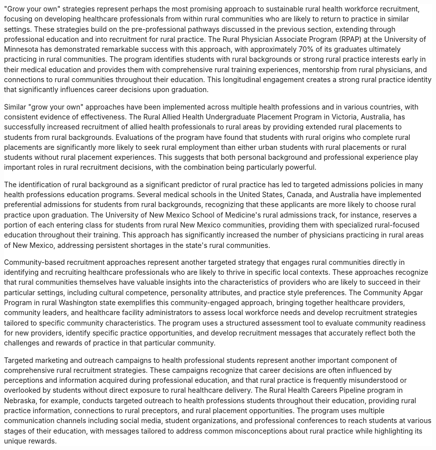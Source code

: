 "Grow your own" strategies represent perhaps the most promising approach to sustainable rural health workforce recruitment, focusing on developing healthcare professionals from within rural communities who are likely to return to practice in similar settings. These strategies build on the pre-professional pathways discussed in the previous section, extending through professional education and into recruitment for rural practice. The Rural Physician Associate Program (RPAP) at the University of Minnesota has demonstrated remarkable success with this approach, with approximately 70% of its graduates ultimately practicing in rural communities. The program identifies students with rural backgrounds or strong rural practice interests early in their medical education and provides them with comprehensive rural training experiences, mentorship from rural physicians, and connections to rural communities throughout their education. This longitudinal engagement creates a strong rural practice identity that significantly influences career decisions upon graduation.

Similar "grow your own" approaches have been implemented across multiple health professions and in various countries, with consistent evidence of effectiveness. The Rural Allied Health Undergraduate Placement Program in Victoria, Australia, has successfully increased recruitment of allied health professionals to rural areas by providing extended rural placements to students from rural backgrounds. Evaluations of the program have found that students with rural origins who complete rural placements are significantly more likely to seek rural employment than either urban students with rural placements or rural students without rural placement experiences. This suggests that both personal background and professional experience play important roles in rural recruitment decisions, with the combination being particularly powerful.

The identification of rural background as a significant predictor of rural practice has led to targeted admissions policies in many health professions education programs. Several medical schools in the United States, Canada, and Australia have implemented preferential admissions for students from rural backgrounds, recognizing that these applicants are more likely to choose rural practice upon graduation. The University of New Mexico School of Medicine's rural admissions track, for instance, reserves a portion of each entering class for students from rural New Mexico communities, providing them with specialized rural-focused education throughout their training. This approach has significantly increased the number of physicians practicing in rural areas of New Mexico, addressing persistent shortages in the state's rural communities.

Community-based recruitment approaches represent another targeted strategy that engages rural communities directly in identifying and recruiting healthcare professionals who are likely to thrive in specific local contexts. These approaches recognize that rural communities themselves have valuable insights into the characteristics of providers who are likely to succeed in their particular settings, including cultural competence, personality attributes, and practice style preferences. The Community Apgar Program in rural Washington state exemplifies this community-engaged approach, bringing together healthcare providers, community leaders, and healthcare facility administrators to assess local workforce needs and develop recruitment strategies tailored to specific community characteristics. The program uses a structured assessment tool to evaluate community readiness for new providers, identify specific practice opportunities, and develop recruitment messages that accurately reflect both the challenges and rewards of practice in that particular community.

Targeted marketing and outreach campaigns to health professional students represent another important component of comprehensive rural recruitment strategies. These campaigns recognize that career decisions are often influenced by perceptions and information acquired during professional education, and that rural practice is frequently misunderstood or overlooked by students without direct exposure to rural healthcare delivery. The Rural Health Careers Pipeline program in Nebraska, for example, conducts targeted outreach to health professions students throughout their education, providing rural practice information, connections to rural preceptors, and rural placement opportunities. The program uses multiple communication channels including social media, student organizations, and professional conferences to reach students at various stages of their education, with messages tailored to address common misconceptions about rural practice while highlighting its unique rewards.
